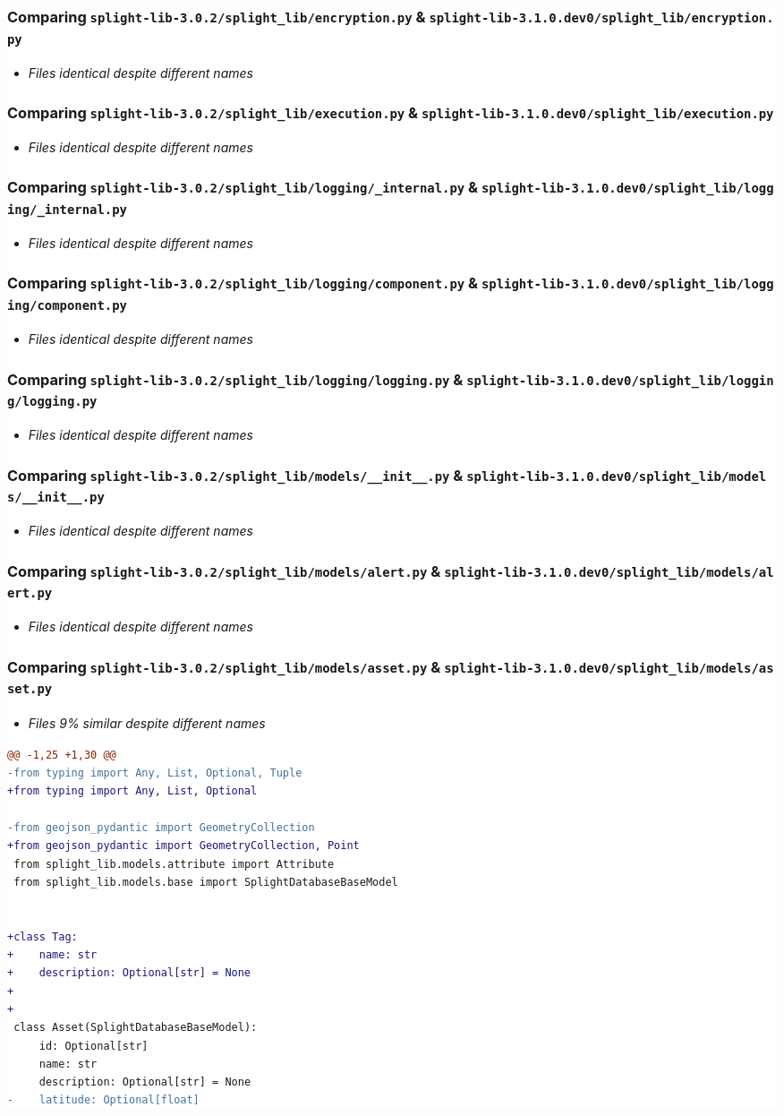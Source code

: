 ### Comparing `splight-lib-3.0.2/splight_lib/encryption.py` & `splight-lib-3.1.0.dev0/splight_lib/encryption.py`

 * *Files identical despite different names*

### Comparing `splight-lib-3.0.2/splight_lib/execution.py` & `splight-lib-3.1.0.dev0/splight_lib/execution.py`

 * *Files identical despite different names*

### Comparing `splight-lib-3.0.2/splight_lib/logging/_internal.py` & `splight-lib-3.1.0.dev0/splight_lib/logging/_internal.py`

 * *Files identical despite different names*

### Comparing `splight-lib-3.0.2/splight_lib/logging/component.py` & `splight-lib-3.1.0.dev0/splight_lib/logging/component.py`

 * *Files identical despite different names*

### Comparing `splight-lib-3.0.2/splight_lib/logging/logging.py` & `splight-lib-3.1.0.dev0/splight_lib/logging/logging.py`

 * *Files identical despite different names*

### Comparing `splight-lib-3.0.2/splight_lib/models/__init__.py` & `splight-lib-3.1.0.dev0/splight_lib/models/__init__.py`

 * *Files identical despite different names*

### Comparing `splight-lib-3.0.2/splight_lib/models/alert.py` & `splight-lib-3.1.0.dev0/splight_lib/models/alert.py`

 * *Files identical despite different names*

### Comparing `splight-lib-3.0.2/splight_lib/models/asset.py` & `splight-lib-3.1.0.dev0/splight_lib/models/asset.py`

 * *Files 9% similar despite different names*

```diff
@@ -1,25 +1,30 @@
-from typing import Any, List, Optional, Tuple
+from typing import Any, List, Optional
 
-from geojson_pydantic import GeometryCollection
+from geojson_pydantic import GeometryCollection, Point
 from splight_lib.models.attribute import Attribute
 from splight_lib.models.base import SplightDatabaseBaseModel
 
 
+class Tag:
+    name: str
+    description: Optional[str] = None
+
+
 class Asset(SplightDatabaseBaseModel):
     id: Optional[str]
     name: str
     description: Optional[str] = None
-    latitude: Optional[float]
```